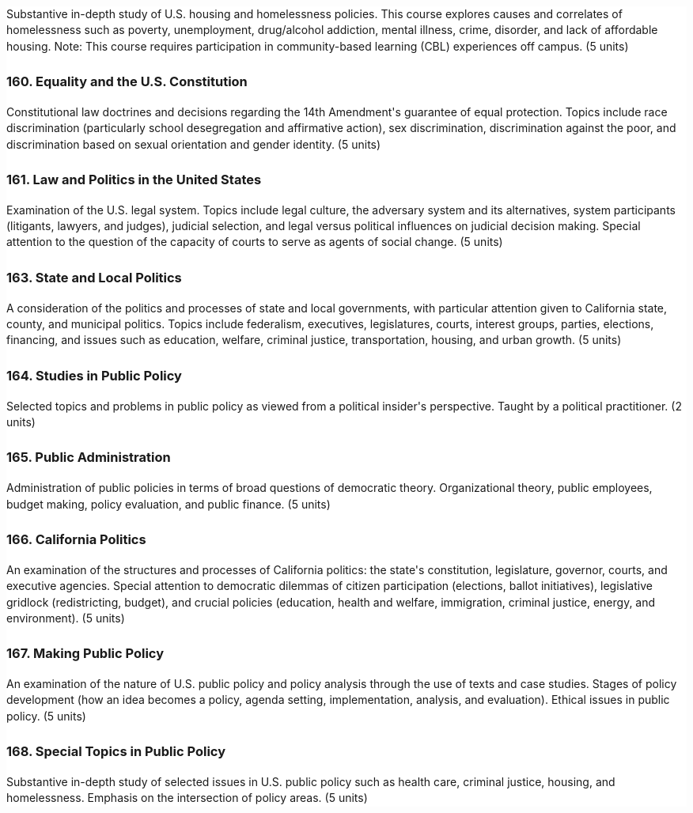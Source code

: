 Substantive in-depth study of U.S. housing and homelessness policies. This course explores causes and correlates of homelessness such as poverty, unemployment, drug/alcohol addiction, mental illness, crime, disorder, and lack of affordable housing. Note: This course requires participation in community-based learning (CBL) experiences off campus. (5 units)

### 160. Equality and the U.S. Constitution

Constitutional law doctrines and decisions regarding the 14th Amendment's guarantee of equal protection. Topics include race discrimination (particularly school desegregation and affirmative action), sex discrimination, discrimination against the poor, and discrimination based on sexual orientation and gender identity. (5 units)

### 161. Law and Politics in the United States

Examination of the U.S. legal system. Topics include legal culture, the adversary system and its alternatives, system participants (litigants, lawyers, and judges), judicial selection, and legal versus political influences on judicial decision making. Special attention to the question of the capacity of courts to serve as agents of social change. (5 units)

### 163. State and Local Politics

A consideration of the politics and processes of state and local governments, with particular attention given to California state, county, and municipal politics. Topics include federalism, executives, legislatures, courts, interest groups, parties, elections, financing, and issues such as education, welfare, criminal justice, transportation, housing, and urban growth. (5 units)

### 164. Studies in Public Policy

Selected topics and problems in public policy as viewed from a political insider's perspective. Taught by a political practitioner. (2 units)

### 165. Public Administration

Administration of public policies in terms of broad questions of democratic theory. Organizational theory, public employees, budget making, policy evaluation, and public finance. (5 units)

### 166. California Politics

An examination of the structures and processes of California politics: the state's constitution, legislature, governor, courts, and executive agencies. Special attention to democratic dilemmas of citizen participation (elections, ballot initiatives), legislative gridlock (redistricting, budget), and crucial policies (education, health and welfare, immigration, criminal justice, energy, and environment). (5 units)

### 167. Making Public Policy

An examination of the nature of U.S. public policy and policy analysis through the use of texts and case studies. Stages of policy development (how an idea becomes a policy, agenda setting, implementation, analysis, and evaluation). Ethical issues in public policy. (5 units)

### 168. Special Topics in Public Policy

Substantive in-depth study of selected issues in U.S. public policy such as health care, criminal justice, housing, and homelessness. Emphasis on the intersection of policy areas. (5 units)
